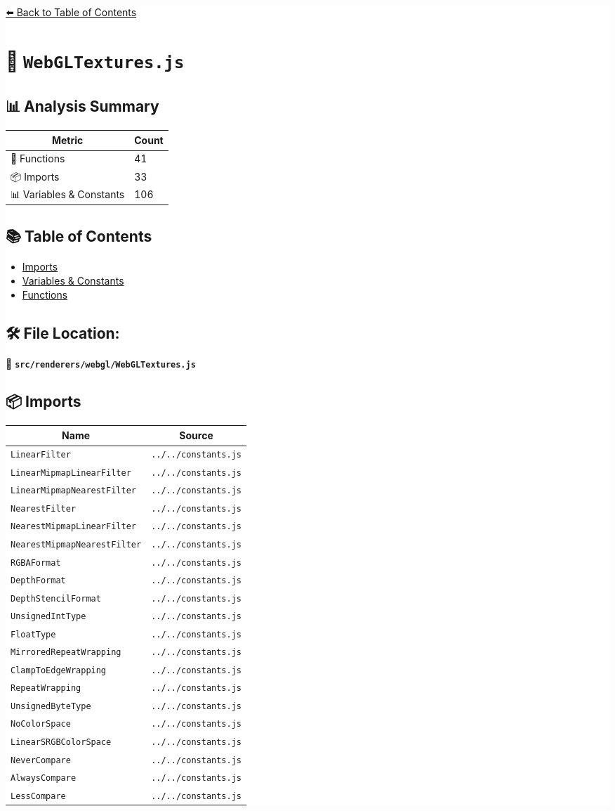[⬅️ Back to Table of Contents](../../../index.md)

# 📄 `WebGLTextures.js`

## 📊 Analysis Summary

| Metric | Count |
|--------|-------|
| 🔧 Functions | 41 |
| 📦 Imports | 33 |
| 📊 Variables & Constants | 106 |

## 📚 Table of Contents

- [Imports](#imports)
- [Variables & Constants](#variables-constants)
- [Functions](#functions)

## 🛠️ File Location:
📂 **`src/renderers/webgl/WebGLTextures.js`**

## 📦 Imports

| Name | Source |
|------|--------|
| `LinearFilter` | `../../constants.js` |
| `LinearMipmapLinearFilter` | `../../constants.js` |
| `LinearMipmapNearestFilter` | `../../constants.js` |
| `NearestFilter` | `../../constants.js` |
| `NearestMipmapLinearFilter` | `../../constants.js` |
| `NearestMipmapNearestFilter` | `../../constants.js` |
| `RGBAFormat` | `../../constants.js` |
| `DepthFormat` | `../../constants.js` |
| `DepthStencilFormat` | `../../constants.js` |
| `UnsignedIntType` | `../../constants.js` |
| `FloatType` | `../../constants.js` |
| `MirroredRepeatWrapping` | `../../constants.js` |
| `ClampToEdgeWrapping` | `../../constants.js` |
| `RepeatWrapping` | `../../constants.js` |
| `UnsignedByteType` | `../../constants.js` |
| `NoColorSpace` | `../../constants.js` |
| `LinearSRGBColorSpace` | `../../constants.js` |
| `NeverCompare` | `../../constants.js` |
| `AlwaysCompare` | `../../constants.js` |
| `LessCompare` | `../../constants.js` |